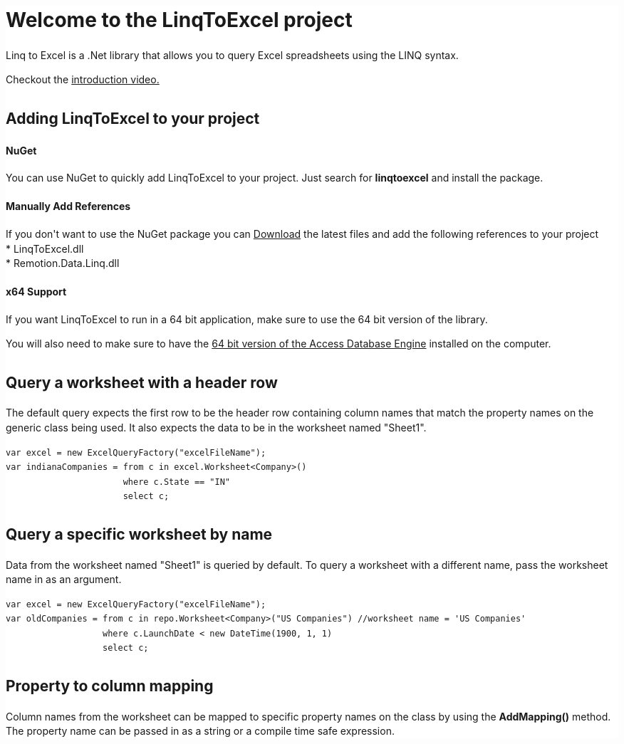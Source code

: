 # Welcome to the LinqToExcel project

Linq to Excel is a .Net library that allows you to query Excel spreadsheets using the LINQ syntax.

Checkout the [introduction video.](http://www.youtube.com/watch?v=t3BEUP0OTFM)

## Adding LinqToExcel to your project
#### NuGet
You can use NuGet to quickly add LinqToExcel to your project. Just search for **linqtoexcel** and install the package.

#### Manually Add References
If you don't want to use the NuGet package you can [Download](http://code.google.com/p/linqtoexcel/downloads/list) the latest files and add the following references to your project
<br />* LinqToExcel.dll
<br />* Remotion.Data.Linq.dll

#### x64 Support
If you want LinqToExcel to run in a 64 bit application, make sure to use the 64 bit version of the library.

You will also need to make sure to have the [64 bit version of the Access Database Engine](http://www.microsoft.com/downloads/info.aspx?na=41&srcfamilyid=c06b8369-60dd-4b64-a44b-84b371ede16d&srcdisplaylang=en&u=http%3a%2f%2fdownload.microsoft.com%2fdownload%2f2%2f4%2f3%2f24375141-E08D-4803-AB0E-10F2E3A07AAA%2fAccessDatabaseEngine_x64.exe) installed on the computer.

## Query a worksheet with a header row
The default query expects the first row to be the header row containing column names that match the property names on the generic class being used. It also expects the data to be in the worksheet named "Sheet1".

	var excel = new ExcelQueryFactory("excelFileName");
	var indianaCompanies = from c in excel.Worksheet<Company>()
	                       where c.State == "IN"
	                       select c;

## Query a specific worksheet by name
Data from the worksheet named "Sheet1" is queried by default. To query a worksheet with a different name, pass the worksheet name in as an argument.

	var excel = new ExcelQueryFactory("excelFileName");
	var oldCompanies = from c in repo.Worksheet<Company>("US Companies") //worksheet name = 'US Companies'
	                   where c.LaunchDate < new DateTime(1900, 1, 1)
	                   select c;

## Property to column mapping
Column names from the worksheet can be mapped to specific property names on the class by using the **AddMapping()** method. The property name can be passed in as a string or a compile time safe expression.
